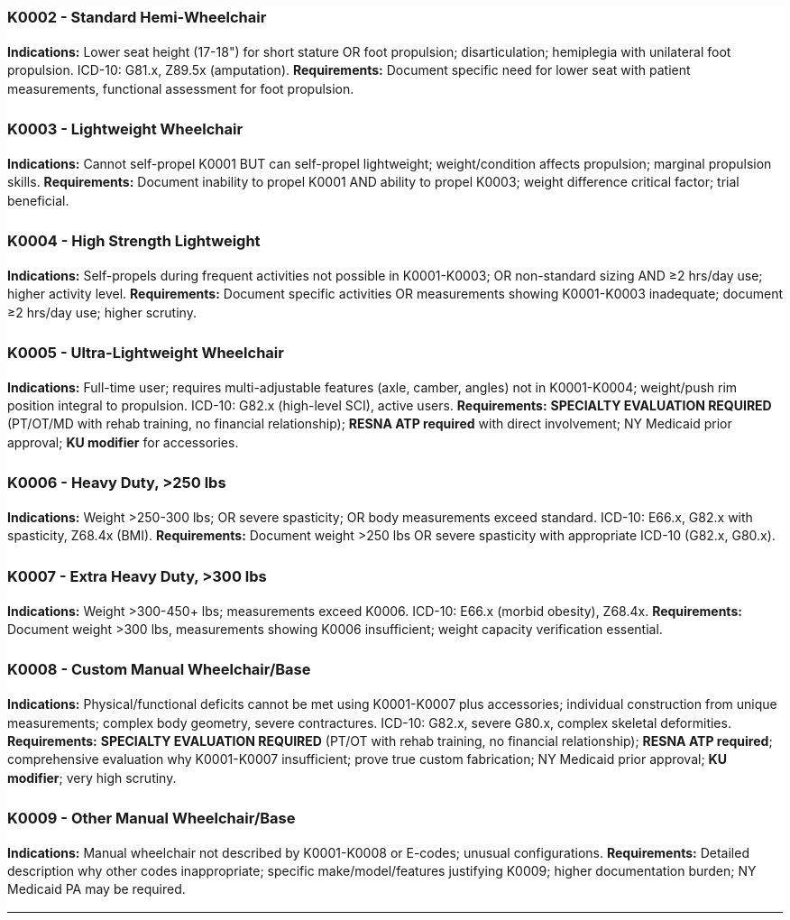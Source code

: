 ### **K0002 - Standard Hemi-Wheelchair**

**Indications:** Lower seat height (17-18") for short stature OR foot propulsion; disarticulation; hemiplegia with unilateral foot propulsion. ICD-10: G81.x, Z89.5x (amputation). **Requirements:** Document specific need for lower seat with patient measurements, functional assessment for foot propulsion.

### **K0003 - Lightweight Wheelchair**

**Indications:** Cannot self-propel K0001 BUT can self-propel lightweight; weight/condition affects propulsion; marginal propulsion skills. **Requirements:** Document inability to propel K0001 AND ability to propel K0003; weight difference critical factor; trial beneficial.

### **K0004 - High Strength Lightweight**

**Indications:** Self-propels during frequent activities not possible in K0001-K0003; OR non-standard sizing AND ≥2 hrs/day use; higher activity level. **Requirements:** Document specific activities OR measurements showing K0001-K0003 inadequate; document ≥2 hrs/day use; higher scrutiny.

### **K0005 - Ultra-Lightweight Wheelchair**

**Indications:** Full-time user; requires multi-adjustable features (axle, camber, angles) not in K0001-K0004; weight/push rim position integral to propulsion. ICD-10: G82.x (high-level SCI), active users. **Requirements:** **SPECIALTY EVALUATION REQUIRED** (PT/OT/MD with rehab training, no financial relationship); **RESNA ATP required** with direct involvement; NY Medicaid prior approval; **KU modifier** for accessories.

### **K0006 - Heavy Duty, >250 lbs**

**Indications:** Weight >250-300 lbs; OR severe spasticity; OR body measurements exceed standard. ICD-10: E66.x, G82.x with spasticity, Z68.4x (BMI). **Requirements:** Document weight >250 lbs OR severe spasticity with appropriate ICD-10 (G82.x, G80.x).

### **K0007 - Extra Heavy Duty, >300 lbs**

**Indications:** Weight >300-450+ lbs; measurements exceed K0006. ICD-10: E66.x (morbid obesity), Z68.4x. **Requirements:** Document weight >300 lbs, measurements showing K0006 insufficient; weight capacity verification essential.

### **K0008 - Custom Manual Wheelchair/Base**

**Indications:** Physical/functional deficits cannot be met using K0001-K0007 plus accessories; individual construction from unique measurements; complex body geometry, severe contractures. ICD-10: G82.x, severe G80.x, complex skeletal deformities. **Requirements:** **SPECIALTY EVALUATION REQUIRED** (PT/OT with rehab training, no financial relationship); **RESNA ATP required**; comprehensive evaluation why K0001-K0007 insufficient; prove true custom fabrication; NY Medicaid prior approval; **KU modifier**; very high scrutiny.

### **K0009 - Other Manual Wheelchair/Base**

**Indications:** Manual wheelchair not described by K0001-K0008 or E-codes; unusual configurations. **Requirements:** Detailed description why other codes inappropriate; specific make/model/features justifying K0009; higher documentation burden; NY Medicaid PA may be required.

---